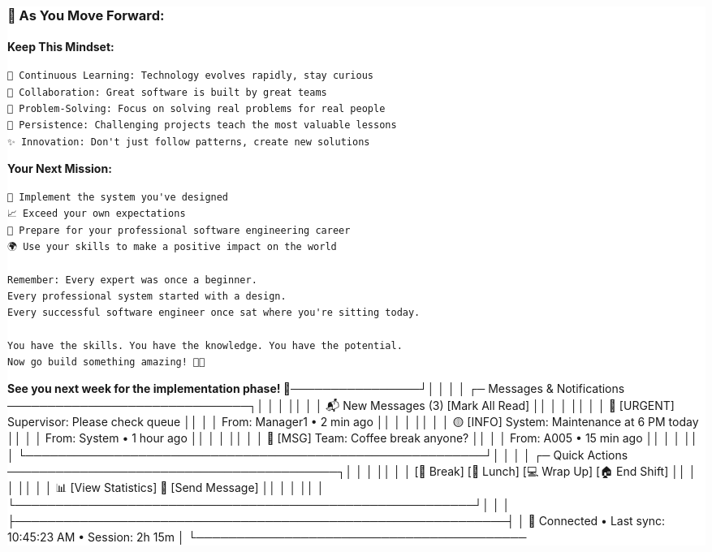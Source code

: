 ### **🎊 As You Move Forward:**

**Keep This Mindset:**
```
🌟 Continuous Learning: Technology evolves rapidly, stay curious
🤝 Collaboration: Great software is built by great teams
🎯 Problem-Solving: Focus on solving real problems for real people
💪 Persistence: Challenging projects teach the most valuable lessons
✨ Innovation: Don't just follow patterns, create new solutions
```

**Your Next Mission:**
```
🚀 Implement the system you've designed
📈 Exceed your own expectations
🏢 Prepare for your professional software engineering career
🌍 Use your skills to make a positive impact on the world

Remember: Every expert was once a beginner.
Every professional system started with a design.
Every successful software engineer once sat where you're sitting today.

You have the skills. You have the knowledge. You have the potential.
Now go build something amazing! 🚀✨
```

**See you next week for the implementation phase! 💪**────────────────┘│
│                                                             │
│  ┌─ Messages & Notifications ──────────────────────────────┐│
│  │                                                         ││
│  │  📬 New Messages (3)              [Mark All Read]      ││
│  │                                                         ││
│  │  🔴 [URGENT] Supervisor: Please check queue            ││
│  │      From: Manager1 • 2 min ago                        ││
│  │                                                         ││
│  │  🟡 [INFO] System: Maintenance at 6 PM today           ││
│  │      From: System • 1 hour ago                         ││
│  │                                                         ││
│  │  💬 [MSG] Team: Coffee break anyone?                    ││
│  │      From: A005 • 15 min ago                           ││
│  │                                                         ││
│  └─────────────────────────────────────────────────────────┘│
│                                                             │
│  ┌─ Quick Actions ─────────────────────────────────────────┐│
│  │                                                         ││
│  │  [🏃 Break]  [🍕 Lunch]  [💻 Wrap Up]  [🏠 End Shift]  ││
│  │                                                         ││
│  │  📊 [View Statistics]    💬 [Send Message]             ││
│  │                                                         ││
│  └─────────────────────────────────────────────────────────┘│
│                                                             │
├─────────────────────────────────────────────────────────────┤
│ 🔌 Connected • Last sync: 10:45:23 AM • Session: 2h 15m    │
└─────────────────────────────────────────